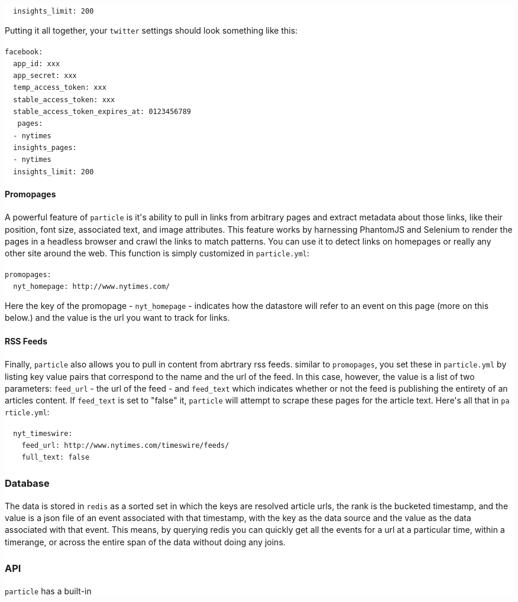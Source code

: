 ```
  insights_limit: 200
```

Putting it all together, your `twitter` settings should look something like this:

```
facebook:
  app_id: xxx
  app_secret: xxx
  temp_access_token: xxx
  stable_access_token: xxx
  stable_access_token_expires_at: 0123456789
   pages:
  - nytimes
  insights_pages:
  - nytimes 
  insights_limit: 200
```

#### Promopages
A powerful feature of `particle` is it's ability to pull in links from arbitrary pages and extract metadata about those links, like their position, font size,  associated text, and image attributes. This feature works by harnessing PhantomJS and Selenium to render the pages in a headless browser and crawl the links to match patterns. You can use it to detect links on homepages or really any other site around the web. This function is simply customized in `particle.yml`:

```
promopages:
  nyt_homepage: http://www.nytimes.com/
```

Here the key of the promopage - `nyt_homepage` - indicates how the datastore will refer to an event on this page (more on this below.) and the value is the url you want to track for links.

#### RSS Feeds
Finally, `particle` also allows you to pull in content from abrtrary rss feeds. similar to `promopages`, you set these in `particle.yml` by listing key value pairs that correspond to the name and the url of the feed. In this case, however, the value is a list of two parameters: `feed_url` - the url of the feed - and `feed_text` which indicates whether or not the feed is publishing the entirety of an articles content. If `feed_text` is set to "false" it, `particle` will attempt to scrape these pages for the article text. Here's all that in `particle.yml`:

```
  nyt_timeswire:
    feed_url: http://www.nytimes.com/timeswire/feeds/
    full_text: false
```

### Database 
The data is stored in `redis` as a sorted set in which the keys are resolved article urls, the rank is the bucketed timestamp, and the value is a json file of an event associated with that timestamp, with the key as the data source and the value as the data associated with that event. This means, by querying redis you can quickly get all the events for a url at a particular time, within a timerange, or across the entire span of the data without doing any joins.

### API
`particle` has a built-in

